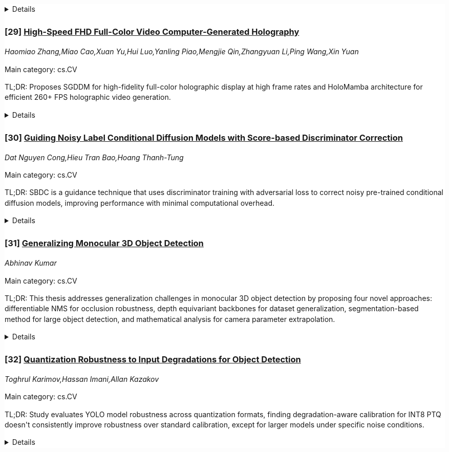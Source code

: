 
<details><summary>Details</summary></details>


### [29] [High-Speed FHD Full-Color Video Computer-Generated Holography](https://arxiv.org/abs/2508.19579)
*Haomiao Zhang,Miao Cao,Xuan Yu,Hui Luo,Yanling Piao,Mengjie Qin,Zhangyuan Li,Ping Wang,Xin Yuan*

Main category: cs.CV

TL;DR: Proposes SGDDM for high-fidelity full-color holographic display at high frame rates and HoloMamba architecture for efficient 260+ FPS holographic video generation.


<details><summary>Details</summary></details>


### [30] [Guiding Noisy Label Conditional Diffusion Models with Score-based Discriminator Correction](https://arxiv.org/abs/2508.19581)
*Dat Nguyen Cong,Hieu Tran Bao,Hoang Thanh-Tung*

Main category: cs.CV

TL;DR: SBDC is a guidance technique that uses discriminator training with adversarial loss to correct noisy pre-trained conditional diffusion models, improving performance with minimal computational overhead.


<details><summary>Details</summary></details>


### [31] [Generalizing Monocular 3D Object Detection](https://arxiv.org/abs/2508.19593)
*Abhinav Kumar*

Main category: cs.CV

TL;DR: This thesis addresses generalization challenges in monocular 3D object detection by proposing four novel approaches: differentiable NMS for occlusion robustness, depth equivariant backbones for dataset generalization, segmentation-based method for large object detection, and mathematical analysis for camera parameter extrapolation.


<details><summary>Details</summary></details>


### [32] [Quantization Robustness to Input Degradations for Object Detection](https://arxiv.org/abs/2508.19600)
*Toghrul Karimov,Hassan Imani,Allan Kazakov*

Main category: cs.CV

TL;DR: Study evaluates YOLO model robustness across quantization formats, finding degradation-aware calibration for INT8 PTQ doesn't consistently improve robustness over standard calibration, except for larger models under specific noise conditions.


<details><summary>Details</summary></details>
